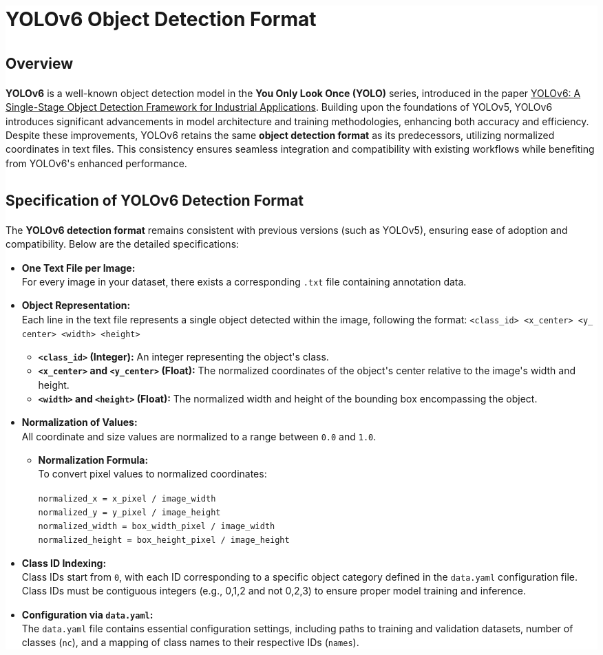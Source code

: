 # YOLOv6 Object Detection Format

## Overview

**YOLOv6** is a well-known object detection model in the **You Only Look Once (YOLO)** series, introduced in the paper [YOLOv6: A Single-Stage Object Detection Framework for Industrial Applications](https://arxiv.org/abs/2209.02976). Building upon the foundations of YOLOv5, YOLOv6 introduces significant advancements in model architecture and training methodologies, enhancing both accuracy and efficiency. Despite these improvements, YOLOv6 retains the same **object detection format** as its predecessors, utilizing normalized coordinates in text files. This consistency ensures seamless integration and compatibility with existing workflows while benefiting from YOLOv6's enhanced performance.


## Specification of YOLOv6 Detection Format

The **YOLOv6 detection format** remains consistent with previous versions (such as YOLOv5), ensuring ease of adoption and compatibility. Below are the detailed specifications:

- **One Text File per Image:**  
  For every image in your dataset, there exists a corresponding `.txt` file containing annotation data.

- **Object Representation:**  
  Each line in the text file represents a single object detected within the image, following the format: `<class_id> <x_center> <y_center> <width> <height>`  
    - **`<class_id>` (Integer):**   An integer representing the object's class.
    - **`<x_center>` and `<y_center>` (Float):** The normalized coordinates of the object's center relative to the image's width and    height.
    - **`<width>` and `<height>` (Float):** The normalized width and height of the bounding box encompassing the object.

- **Normalization of Values:**  
  All coordinate and size values are normalized to a range between `0.0` and `1.0`.  
  - **Normalization Formula:**  
    To convert pixel values to normalized coordinates:  
    ```markdown
    normalized_x = x_pixel / image_width  
    normalized_y = y_pixel / image_height  
    normalized_width = box_width_pixel / image_width  
    normalized_height = box_height_pixel / image_height
    ```

- **Class ID Indexing:**  
  Class IDs start from `0`, with each ID corresponding to a specific object category defined in the `data.yaml` configuration file. Class IDs must be contiguous integers (e.g., 0,1,2 and not 0,2,3) to ensure proper model training and inference.

- **Configuration via `data.yaml`:**  
  The `data.yaml` file contains essential configuration settings, including paths to training and validation datasets, number of classes (`nc`), and a mapping of class names to their respective IDs (`names`).
